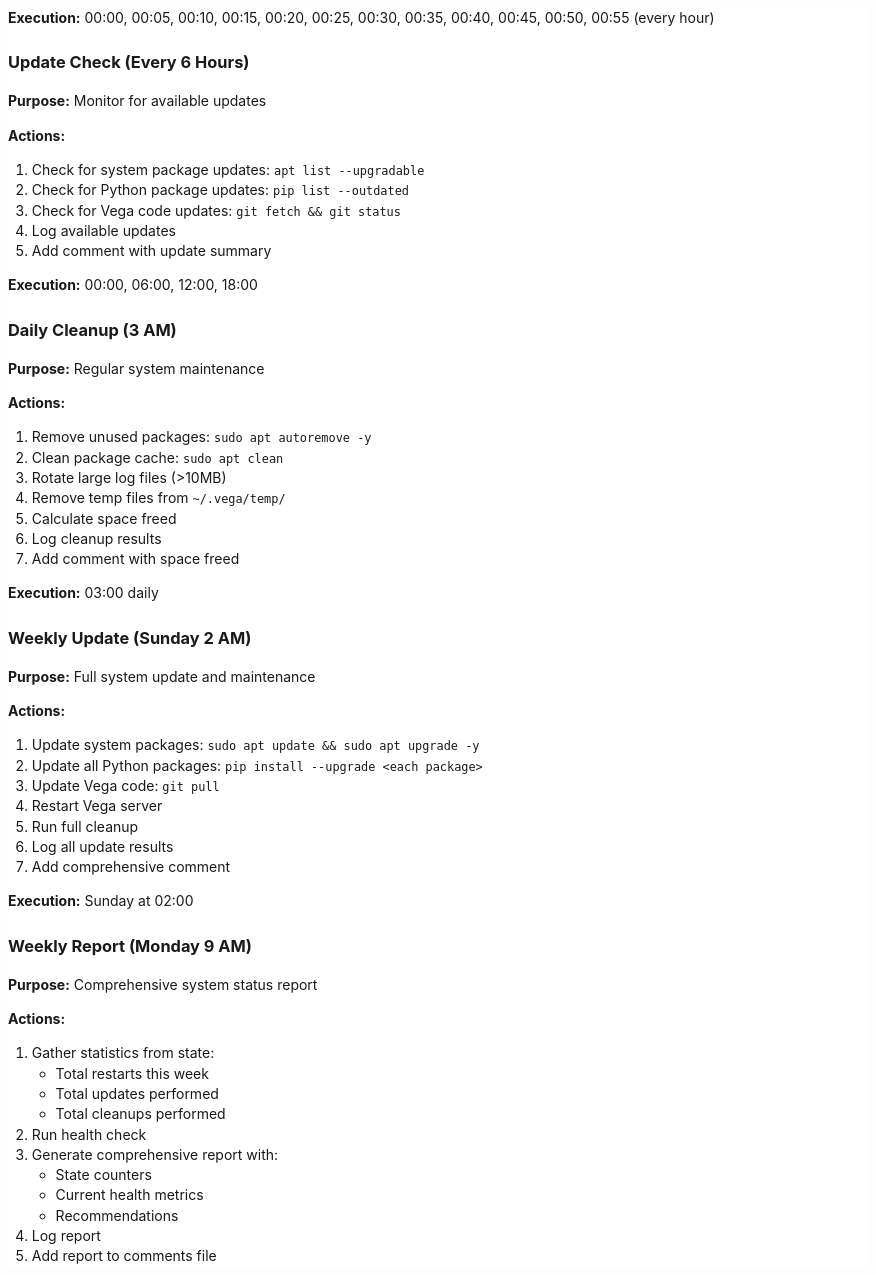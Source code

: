 **Execution:** 00:00, 00:05, 00:10, 00:15, 00:20, 00:25, 00:30, 00:35, 00:40, 00:45, 00:50, 00:55 (every hour)

### Update Check (Every 6 Hours)

**Purpose:** Monitor for available updates

**Actions:**

1. Check for system package updates: `apt list --upgradable`
2. Check for Python package updates: `pip list --outdated`
3. Check for Vega code updates: `git fetch && git status`
4. Log available updates
5. Add comment with update summary

**Execution:** 00:00, 06:00, 12:00, 18:00

### Daily Cleanup (3 AM)

**Purpose:** Regular system maintenance

**Actions:**

1. Remove unused packages: `sudo apt autoremove -y`
2. Clean package cache: `sudo apt clean`
3. Rotate large log files (>10MB)
4. Remove temp files from `~/.vega/temp/`
5. Calculate space freed
6. Log cleanup results
7. Add comment with space freed

**Execution:** 03:00 daily

### Weekly Update (Sunday 2 AM)

**Purpose:** Full system update and maintenance

**Actions:**

1. Update system packages: `sudo apt update && sudo apt upgrade -y`
2. Update all Python packages: `pip install --upgrade <each package>`
3. Update Vega code: `git pull`
4. Restart Vega server
5. Run full cleanup
6. Log all update results
7. Add comprehensive comment

**Execution:** Sunday at 02:00

### Weekly Report (Monday 9 AM)

**Purpose:** Comprehensive system status report

**Actions:**

1. Gather statistics from state:
   - Total restarts this week
   - Total updates performed
   - Total cleanups performed
2. Run health check
3. Generate comprehensive report with:
   - State counters
   - Current health metrics
   - Recommendations
4. Log report
5. Add report to comments file
